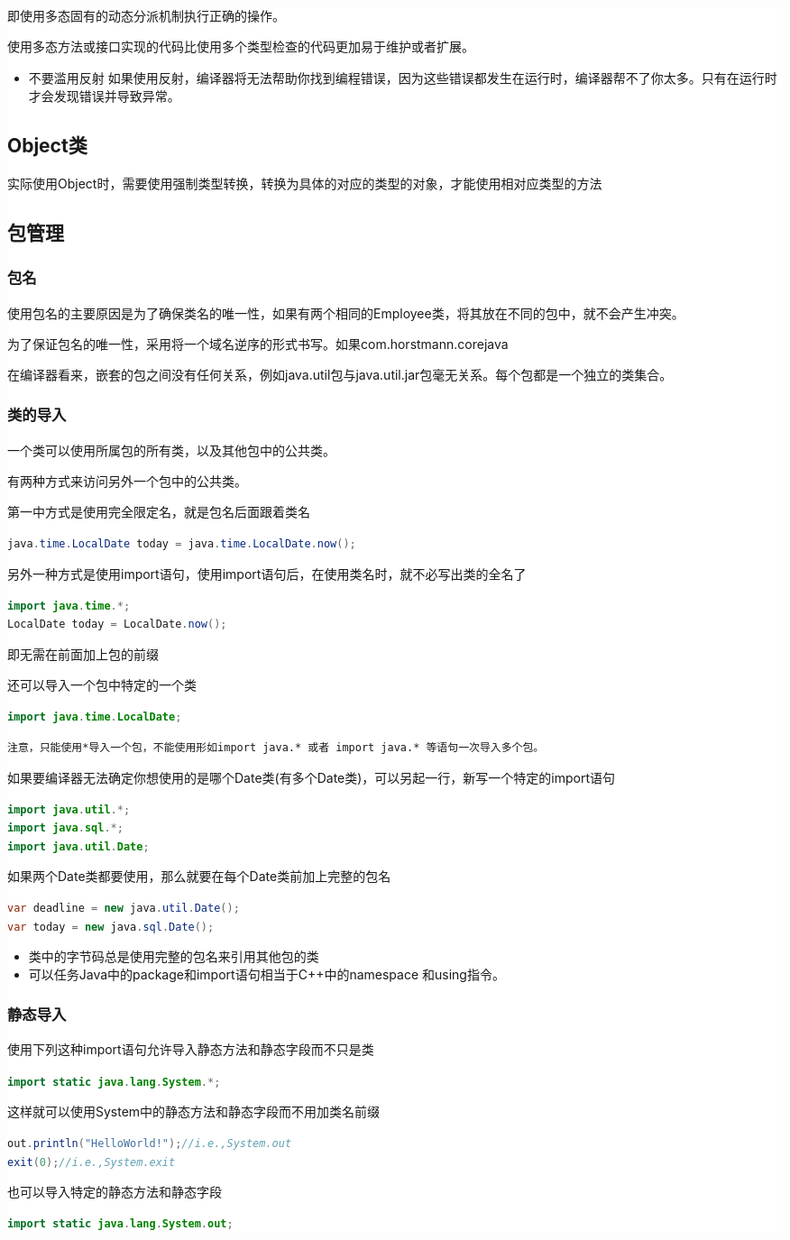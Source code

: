 即使用多态固有的动态分派机制执行正确的操作。

使用多态方法或接口实现的代码比使用多个类型检查的代码更加易于维护或者扩展。

* 不要滥用反射
如果使用反射，编译器将无法帮助你找到编程错误，因为这些错误都发生在运行时，编译器帮不了你太多。只有在运行时才会发现错误并导致异常。

## Object类
实际使用Object时，需要使用强制类型转换，转换为具体的对应的类型的对象，才能使用相对应类型的方法

## 包管理
### 包名
使用包名的主要原因是为了确保类名的唯一性，如果有两个相同的Employee类，将其放在不同的包中，就不会产生冲突。

为了保证包名的唯一性，采用将一个域名逆序的形式书写。如果com.horstmann.corejava

在编译器看来，嵌套的包之间没有任何关系，例如java.util包与java.util.jar包毫无关系。每个包都是一个独立的类集合。

### 类的导入
一个类可以使用所属包的所有类，以及其他包中的公共类。

有两种方式来访问另外一个包中的公共类。

第一中方式是使用完全限定名，就是包名后面跟着类名
```Java
java.time.LocalDate today = java.time.LocalDate.now();
```    
另外一种方式是使用import语句，使用import语句后，在使用类名时，就不必写出类的全名了
```Java
import java.time.*;
LocalDate today = LocalDate.now();
```
即无需在前面加上包的前缀

还可以导入一个包中特定的一个类
```java
import java.time.LocalDate;
```

    注意，只能使用*导入一个包，不能使用形如import java.* 或者 import java.* 等语句一次导入多个包。
    
如果要编译器无法确定你想使用的是哪个Date类(有多个Date类)，可以另起一行，新写一个特定的import语句
```Java
import java.util.*;
import java.sql.*;
import java.util.Date;
``` 
如果两个Date类都要使用，那么就要在每个Date类前加上完整的包名
```Java
var deadline = new java.util.Date();
var today = new java.sql.Date();
```
* 类中的字节码总是使用完整的包名来引用其他包的类
* 可以任务Java中的package和import语句相当于C++中的namespace 和using指令。
### 静态导入
使用下列这种import语句允许导入静态方法和静态字段而不只是类
```Java
import static java.lang.System.*;
```
这样就可以使用System中的静态方法和静态字段而不用加类名前缀
```Java
out.println("HelloWorld!");//i.e.,System.out
exit(0);//i.e.,System.exit
```
也可以导入特定的静态方法和静态字段
```Java
import static java.lang.System.out;
```